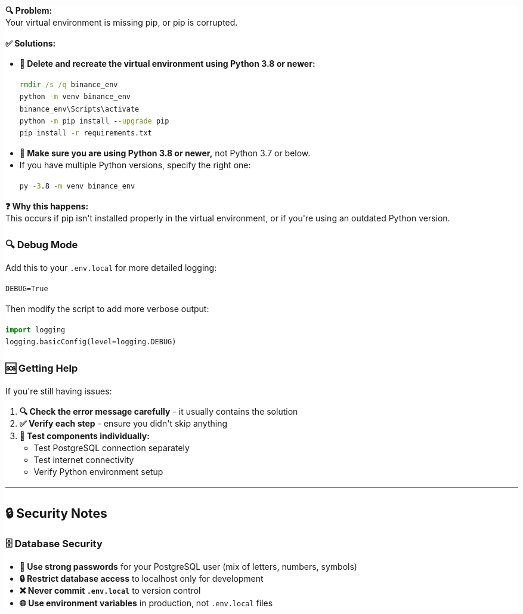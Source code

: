 **🔍 Problem:**  
Your virtual environment is missing pip, or pip is corrupted.

**✅ Solutions:**
- **🔄 Delete and recreate the virtual environment using Python 3.8 or newer:**
  ```cmd
  rmdir /s /q binance_env
  python -m venv binance_env
  binance_env\Scripts\activate
  python -m pip install --upgrade pip
  pip install -r requirements.txt
  ```
- **🐍 Make sure you are using Python 3.8 or newer,** not Python 3.7 or below.
- If you have multiple Python versions, specify the right one:
  ```cmd
  py -3.8 -m venv binance_env
  ```

**❓ Why this happens:**  
This occurs if pip isn't installed properly in the virtual environment, or if you're using an outdated Python version.

### 🔍 Debug Mode

Add this to your `.env.local` for more detailed logging:
```env
DEBUG=True
```

Then modify the script to add more verbose output:
```python
import logging
logging.basicConfig(level=logging.DEBUG)
```

### 🆘 Getting Help

If you're still having issues:

1. **🔍 Check the error message carefully** - it usually contains the solution
2. **✅ Verify each step** - ensure you didn't skip anything
3. **🧪 Test components individually:**
   - Test PostgreSQL connection separately
   - Test internet connectivity
   - Verify Python environment setup

---

## 🔒 Security Notes

### 🗄️ Database Security
- **🔐 Use strong passwords** for your PostgreSQL user (mix of letters, numbers, symbols)
- **🔒 Restrict database access** to localhost only for development
- **❌ Never commit `.env.local`** to version control
- **🌐 Use environment variables** in production, not `.env.local` files
